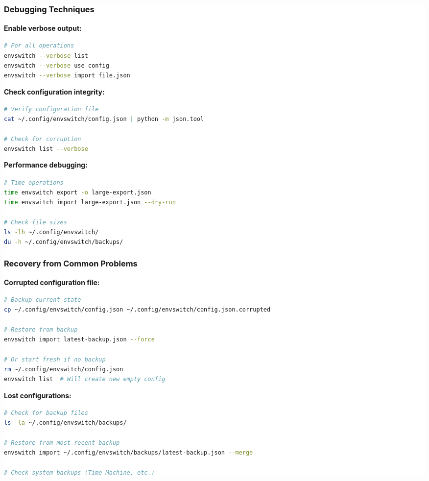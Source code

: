 ### Debugging Techniques

**Enable verbose output:**

```bash
# For all operations
envswitch --verbose list
envswitch --verbose use config
envswitch --verbose import file.json
```

**Check configuration integrity:**

```bash
# Verify configuration file
cat ~/.config/envswitch/config.json | python -m json.tool

# Check for corruption
envswitch list --verbose
```

**Performance debugging:**

```bash
# Time operations
time envswitch export -o large-export.json
time envswitch import large-export.json --dry-run

# Check file sizes
ls -lh ~/.config/envswitch/
du -h ~/.config/envswitch/backups/
```

### Recovery from Common Problems

**Corrupted configuration file:**

```bash
# Backup current state
cp ~/.config/envswitch/config.json ~/.config/envswitch/config.json.corrupted

# Restore from backup
envswitch import latest-backup.json --force

# Or start fresh if no backup
rm ~/.config/envswitch/config.json
envswitch list  # Will create new empty config
```

**Lost configurations:**

```bash
# Check for backup files
ls -la ~/.config/envswitch/backups/

# Restore from most recent backup
envswitch import ~/.config/envswitch/backups/latest-backup.json --merge

# Check system backups (Time Machine, etc.)
```
